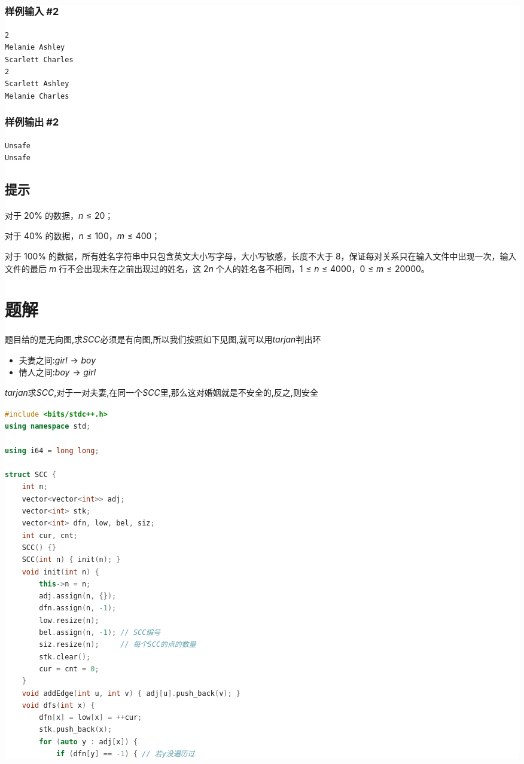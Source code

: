 ### 样例输入 #2

```
2
Melanie Ashley
Scarlett Charles
2
Scarlett Ashley
Melanie Charles
```

### 样例输出 #2

```
Unsafe
Unsafe
```

## 提示

对于 $20\%$ 的数据，$n \le 20$；

对于 $40\%$ 的数据，$n \le 100$，$m \le 400$；

对于 $100\%$ 的数据，所有姓名字符串中只包含英文大小写字母，大小写敏感，长度不大于 $8$，保证每对关系只在输入文件中出现一次，输入文件的最后 $m$ 行不会出现未在之前出现过的姓名，这 $2n$ 个人的姓名各不相同，$1 \le n \le 4000$，$0 \le m \le 20000$。

# 题解

题目给的是无向图,求$SCC$必须是有向图,所以我们按照如下见图,就可以用$tarjan$判出环

- 夫妻之间:$girl \rightarrow boy$
- 情人之间:$boy\rightarrow girl$

$tarjan$求$SCC$,对于一对夫妻,在同一个$SCC$里,那么这对婚姻就是不安全的,反之,则安全

```c++
#include <bits/stdc++.h>
using namespace std;

using i64 = long long;

struct SCC {
    int n;
    vector<vector<int>> adj;
    vector<int> stk;
    vector<int> dfn, low, bel, siz;
    int cur, cnt;
    SCC() {}
    SCC(int n) { init(n); }
    void init(int n) {
        this->n = n;
        adj.assign(n, {});
        dfn.assign(n, -1);
        low.resize(n);
        bel.assign(n, -1); // SCC编号
        siz.resize(n);     // 每个SCC的点的数量
        stk.clear();
        cur = cnt = 0;
    }
    void addEdge(int u, int v) { adj[u].push_back(v); }
    void dfs(int x) {
        dfn[x] = low[x] = ++cur;
        stk.push_back(x);
        for (auto y : adj[x]) {
            if (dfn[y] == -1) { // 若y没遍历过
```